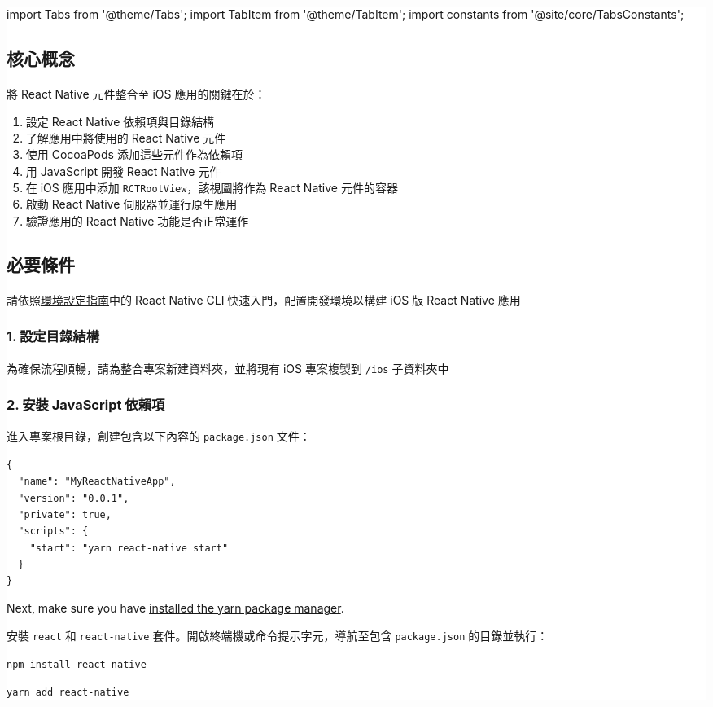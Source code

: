 import Tabs from '@theme/Tabs'; import TabItem from '@theme/TabItem'; import constants from '@site/core/TabsConstants';

## 核心概念

將 React Native 元件整合至 iOS 應用的關鍵在於：

1. 設定 React Native 依賴項與目錄結構
2. 了解應用中將使用的 React Native 元件
3. 使用 CocoaPods 添加這些元件作為依賴項
4. 用 JavaScript 開發 React Native 元件
5. 在 iOS 應用中添加 `RCTRootView`，該視圖將作為 React Native 元件的容器
6. 啟動 React Native 伺服器並運行原生應用
7. 驗證應用的 React Native 功能是否正常運作

## 必要條件

請依照[環境設定指南](environment-setup)中的 React Native CLI 快速入門，配置開發環境以構建 iOS 版 React Native 應用

### 1. 設定目錄結構

為確保流程順暢，請為整合專案新建資料夾，並將現有 iOS 專案複製到 `/ios` 子資料夾中

### 2. 安裝 JavaScript 依賴項

進入專案根目錄，創建包含以下內容的 `package.json` 文件：

```
{
  "name": "MyReactNativeApp",
  "version": "0.0.1",
  "private": true,
  "scripts": {
    "start": "yarn react-native start"
  }
}
```

Next, make sure you have [installed the yarn package manager](https://yarnpkg.com/lang/en/docs/install/).

安裝 `react` 和 `react-native` 套件。開啟終端機或命令提示字元，導航至包含 `package.json` 的目錄並執行：

<Tabs groupId="package-manager" queryString defaultValue={constants.defaultPackageManager} values={constants.packageManagers}>
<TabItem value="npm">

```shell
npm install react-native
```

</TabItem>
<TabItem value="yarn">

```shell
yarn add react-native
```
